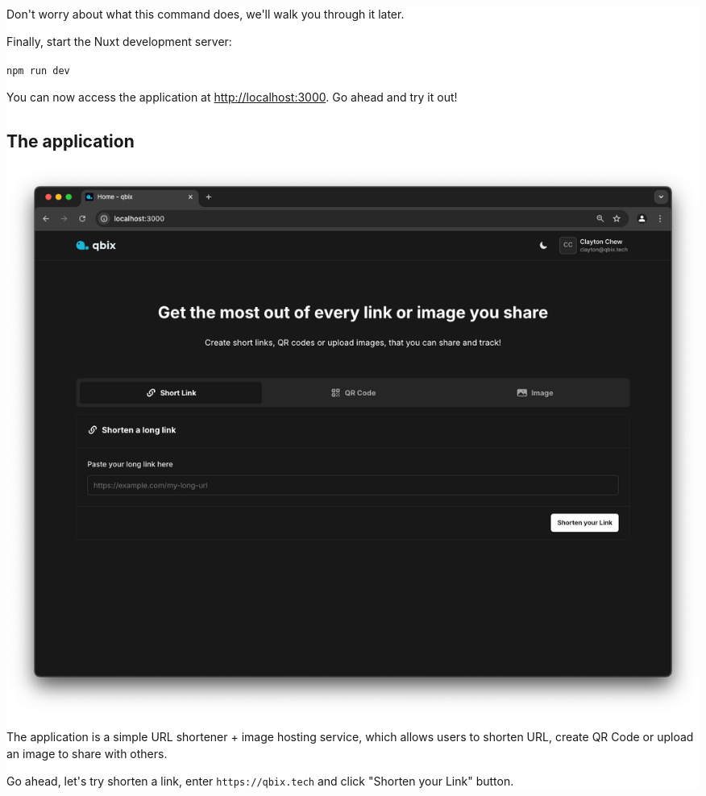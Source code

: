 Don't worry about what this command does, we'll walk you through it later.

Finally, start the Nuxt development server:

```bash
npm run dev
```

You can now access the application at [http://localhost:3000](http://localhost:3000). Go ahead and try it out!

## The application

![the application](./docs/assets/SCR-20241104-kavl.png)

The application is a simple URL shortener + image hosting service, which allows users to shorten URL, create QR Code or upload an image to share with others.

Go ahead, let's try shorten a link, enter `https://qbix.tech` and click "Shorten your Link" button.

